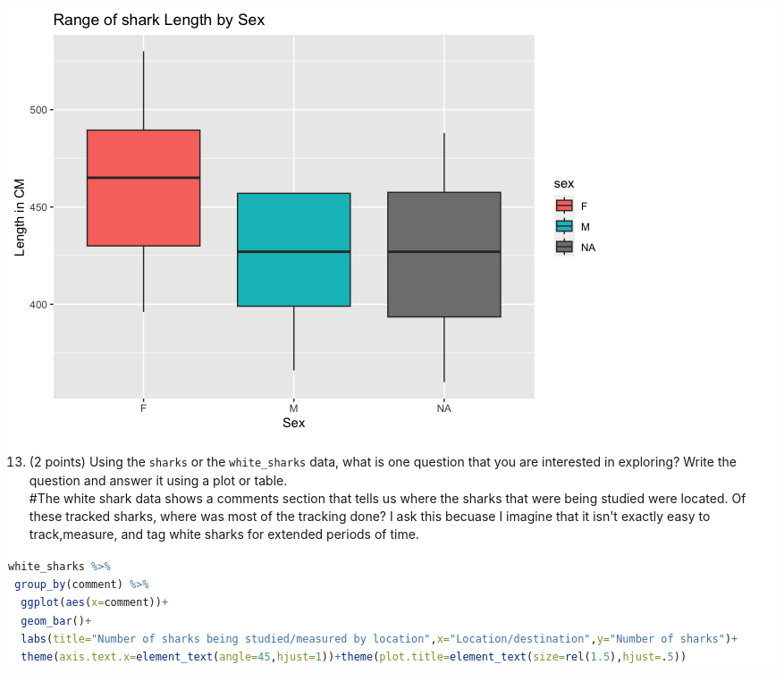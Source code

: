 ![](midterm2_files/figure-html/unnamed-chunk-15-1.png)

13. (2 points) Using the `sharks` or the `white_sharks` data, what is one question that you are interested in exploring? Write the question and answer it using a plot or table.  
#The white shark data shows a comments section that tells us where the sharks that were being studied were located. Of these tracked sharks, where was most of the tracking done? I ask this becuase I imagine that it isn't exactly easy to track,measure, and tag white sharks for extended periods of time.

```r
white_sharks %>% 
 group_by(comment) %>%
  ggplot(aes(x=comment))+
  geom_bar()+
  labs(title="Number of sharks being studied/measured by location",x="Location/destination",y="Number of sharks")+
  theme(axis.text.x=element_text(angle=45,hjust=1))+theme(plot.title=element_text(size=rel(1.5),hjust=.5)) 
```
